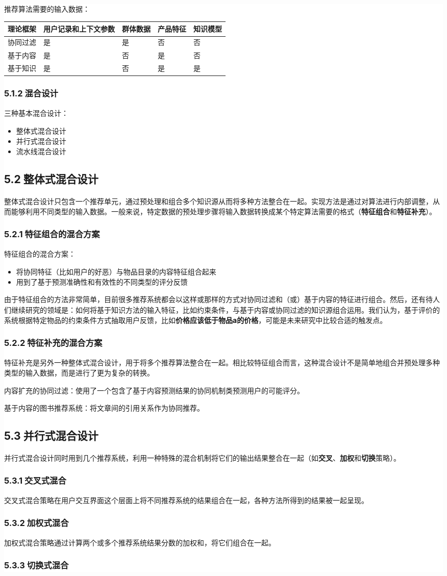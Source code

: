 推荐算法需要的输入数据：

| 理论框架 | 用户记录和上下文参数 | 群体数据 | 产品特征 | 知识模型 |
| -------- | -------------------- | -------- | -------- | -------- |
| 协同过滤 | 是                   | 是       | 否       | 否       |
| 基于内容 | 是                   | 否       | 是       | 否       |
| 基于知识 | 是                   | 否       | 是       | 是       |

### 5.1.2 混合设计

三种基本混合设计：

*	整体式混合设计
*	并行式混合设计
*	流水线混合设计

## 5.2 整体式混合设计

整体式混合设计只包含一个推荐单元，通过预处理和组合多个知识源从而将多种方法整合在一起。实现方法是通过对算法进行内部调整，从而能够利用不同类型的输入数据。一般来说，特定数据的预处理步骤将输入数据转换成某个特定算法需要的格式（**特征组合**和**特征补充**）。

### 5.2.1 特征组合的混合方案

特征组合的混合方案：

*	将协同特征（比如用户的好恶）与物品目录的内容特征组合起来
*	用到了基于预测准确性和有效性的不同类型的评分反馈

由于特征组合的方法非常简单，目前很多推荐系统都会以这样或那样的方式对协同过滤和（或）基于内容的特征进行组合。然后，还有待人们继续研究的领域是：如何将基于知识方法的输入特征，比如约束条件，与基于内容或协同过滤的知识源组合运用。我们认为，基于评价的系统根据特定物品的约束条件方式抽取用户反馈，比如**价格应该低于物品a的价格**，可能是未来研究中比较合适的触发点。

### 5.2.2 特征补充的混合方案

特征补充是另外一种整体式混合设计，用于将多个推荐算法整合在一起。相比较特征组合而言，这种混合设计不是简单地组合并预处理多种类型的输入数据，而是进行了更为复杂的转换。

内容扩充的协同过滤：使用了一个包含了基于内容预测结果的协同机制类预测用户的可能评分。

基于内容的图书推荐系统：将文章间的引用关系作为协同推荐。  

## 5.3 并行式混合设计

并行式混合设计同时用到几个推荐系统，利用一种特殊的混合机制将它们的输出结果整合在一起（如**交叉**、**加权**和**切换**策略）。

### 5.3.1 交叉式混合

交叉式混合策略在用户交互界面这个层面上将不同推荐系统的结果组合在一起，各种方法所得到的结果被一起呈现。

### 5.3.2 加权式混合

加权式混合策略通过计算两个或多个推荐系统结果分数的加权和，将它们组合在一起。

### 5.3.3 切换式混合
